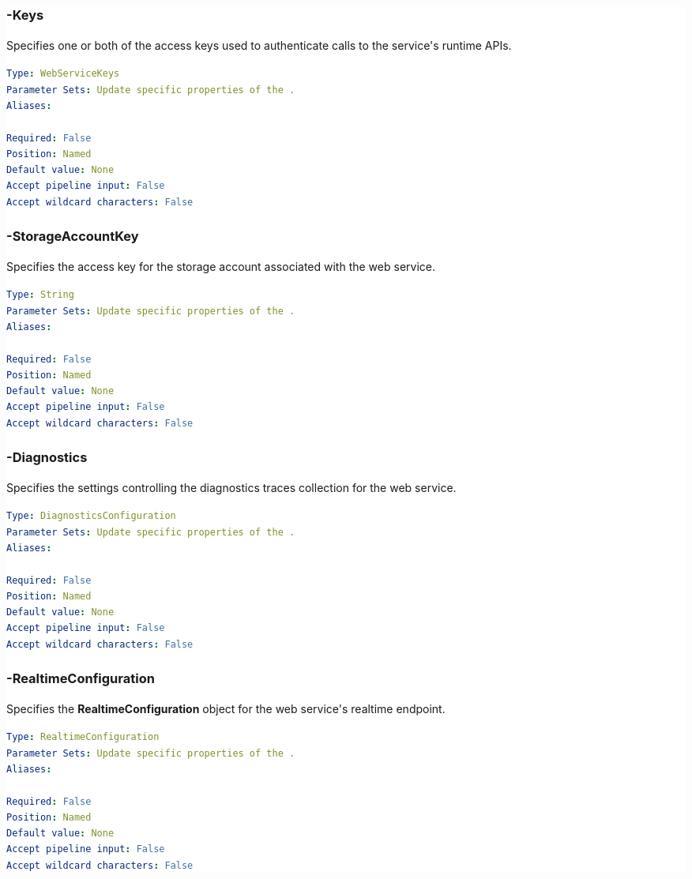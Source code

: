 ### -Keys
Specifies one or both of the access keys used to authenticate calls to the service's runtime APIs.

```yaml
Type: WebServiceKeys
Parameter Sets: Update specific properties of the .
Aliases: 

Required: False
Position: Named
Default value: None
Accept pipeline input: False
Accept wildcard characters: False
```

### -StorageAccountKey
Specifies the access key for the storage account associated with the web service.

```yaml
Type: String
Parameter Sets: Update specific properties of the .
Aliases: 

Required: False
Position: Named
Default value: None
Accept pipeline input: False
Accept wildcard characters: False
```

### -Diagnostics
Specifies the settings controlling the diagnostics traces collection for the web service.

```yaml
Type: DiagnosticsConfiguration
Parameter Sets: Update specific properties of the .
Aliases: 

Required: False
Position: Named
Default value: None
Accept pipeline input: False
Accept wildcard characters: False
```

### -RealtimeConfiguration
Specifies the **RealtimeConfiguration** object for the web service's realtime endpoint.

```yaml
Type: RealtimeConfiguration
Parameter Sets: Update specific properties of the .
Aliases: 

Required: False
Position: Named
Default value: None
Accept pipeline input: False
Accept wildcard characters: False
```
